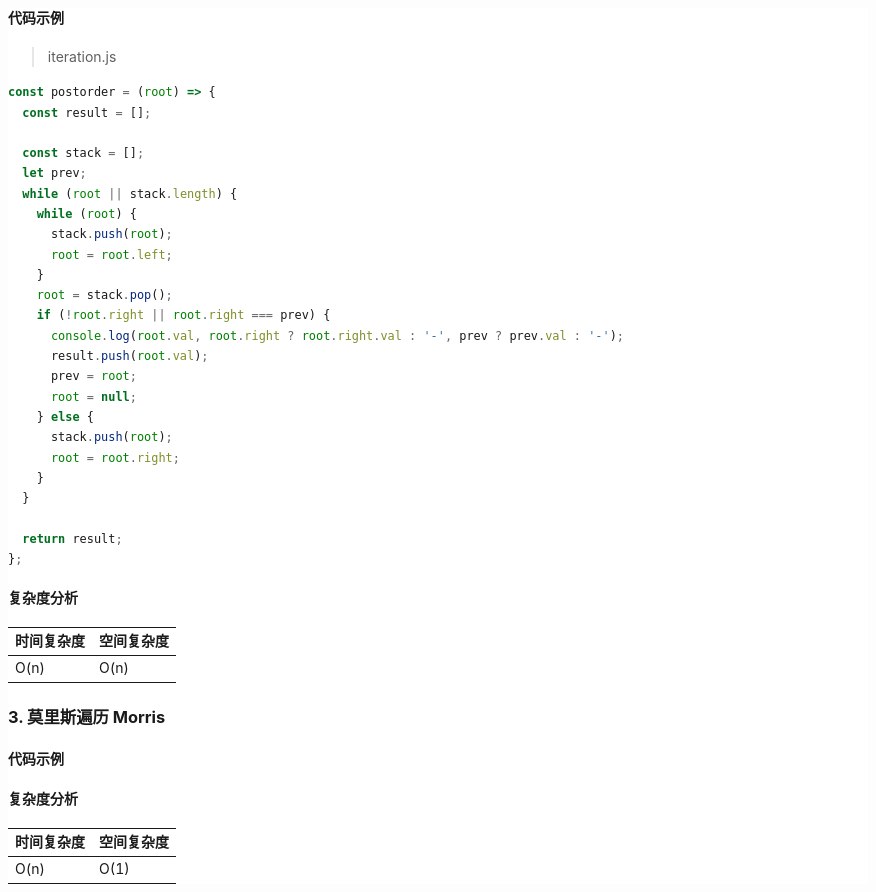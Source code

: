 #### 代码示例

> iteration.js

``` js
const postorder = (root) => {
  const result = [];

  const stack = [];
  let prev;
  while (root || stack.length) {
    while (root) {
      stack.push(root);
      root = root.left;
    }
    root = stack.pop();
    if (!root.right || root.right === prev) {
      console.log(root.val, root.right ? root.right.val : '-', prev ? prev.val : '-');
      result.push(root.val);
      prev = root;
      root = null;
    } else {
      stack.push(root);
      root = root.right;
    }
  }

  return result;
};
```

#### 复杂度分析

| 时间复杂度 | 空间复杂度 |
| ---------- | ---------- |
| O(n)       | O(n)       |

### 3. 莫里斯遍历 Morris

#### 代码示例

``` js

```

#### 复杂度分析

| 时间复杂度 | 空间复杂度 |
| ---------- | ---------- |
| O(n)       | O(1)       |

